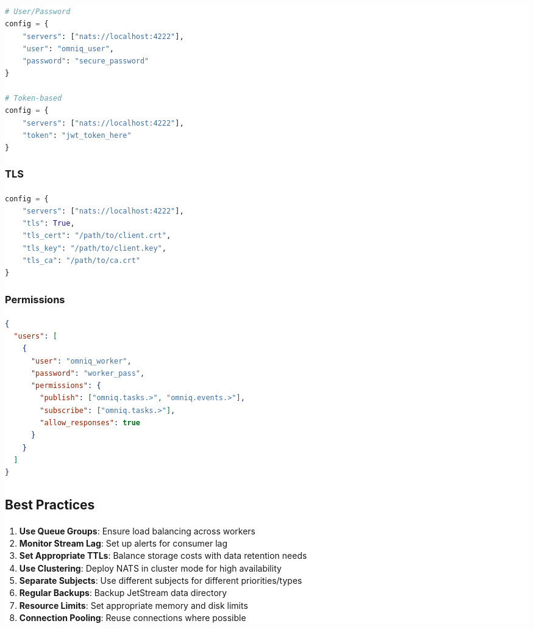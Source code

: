 ```python
# User/Password
config = {
    "servers": ["nats://localhost:4222"],
    "user": "omniq_user",
    "password": "secure_password"
}

# Token-based
config = {
    "servers": ["nats://localhost:4222"],
    "token": "jwt_token_here"
}
```

### TLS

```python
config = {
    "servers": ["nats://localhost:4222"],
    "tls": True,
    "tls_cert": "/path/to/client.crt",
    "tls_key": "/path/to/client.key",
    "tls_ca": "/path/to/ca.crt"
}
```

### Permissions

```json
{
  "users": [
    {
      "user": "omniq_worker",
      "password": "worker_pass",
      "permissions": {
        "publish": ["omniq.tasks.>", "omniq.events.>"],
        "subscribe": ["omniq.tasks.>"],
        "allow_responses": true
      }
    }
  ]
}
```

## Best Practices

1. **Use Queue Groups**: Ensure load balancing across workers
2. **Monitor Stream Lag**: Set up alerts for consumer lag
3. **Set Appropriate TTLs**: Balance storage costs with data retention needs
4. **Use Clustering**: Deploy NATS in cluster mode for high availability
5. **Separate Subjects**: Use different subjects for different priorities/types
6. **Regular Backups**: Backup JetStream data directory
7. **Resource Limits**: Set appropriate memory and disk limits
8. **Connection Pooling**: Reuse connections where possible
